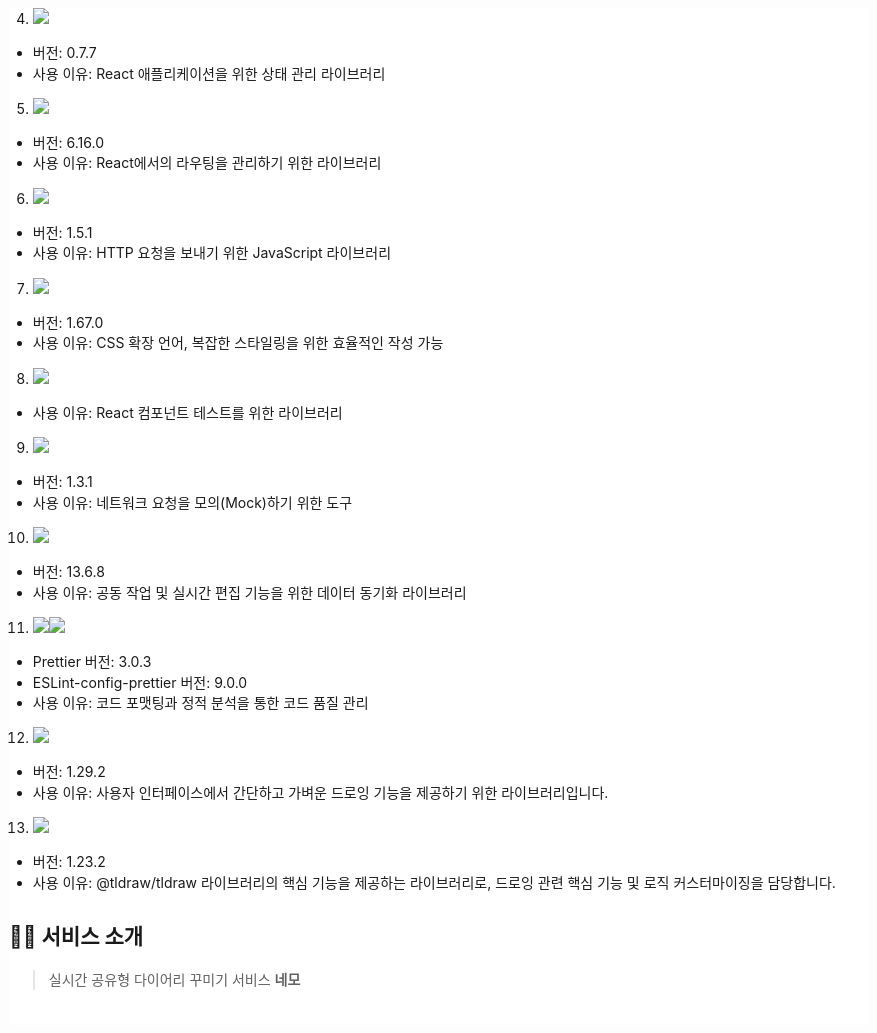 4. <img src="https://img.shields.io/badge/recoil-3578E5?style=for-the-badge&logo=recoil&logoColor=white">

-   버전: 0.7.7
-   사용 이유: React 애플리케이션을 위한 상태 관리 라이브러리

5. <img src="https://img.shields.io/badge/react router dom-CA4245?style=for-the-badge&logo=reactrouter&logoColor=white">

-   버전: 6.16.0
-   사용 이유: React에서의 라우팅을 관리하기 위한 라이브러리

6. <img src="https://img.shields.io/badge/axios-5A29E4?style=for-the-badge&logo=axios&logoColor=white">

-   버전: 1.5.1
-   사용 이유: HTTP 요청을 보내기 위한 JavaScript 라이브러리

7. <img src="https://img.shields.io/badge/sass-CC6699?style=for-the-badge&logo=sass&logoColor=white">

-   버전: 1.67.0
-   사용 이유: CSS 확장 언어, 복잡한 스타일링을 위한 효율적인 작성 가능

8. <img src="https://img.shields.io/badge/testing library-E33332?style=for-the-badge&logo=testinglibrary&logoColor=white">

-   사용 이유: React 컴포넌트 테스트를 위한 라이브러리

9. <img src="https://img.shields.io/badge/mock service worker-FF6A33?style=for-the-badge&logo=mockserviceworker&logoColor=white">

-   버전: 1.3.1
-   사용 이유: 네트워크 요청을 모의(Mock)하기 위한 도구

10. <img src="https://img.shields.io/badge/yjs-61DAFB?style=for-the-badge&logo=yjs&logoColor=yellow">

-   버전: 13.6.8
-   사용 이유: 공동 작업 및 실시간 편집 기능을 위한 데이터 동기화 라이브러리

11. <img src="https://img.shields.io/badge/prettier-F7B93E?style=for-the-badge&logo=prettier&logoColor=white"><img src="https://img.shields.io/badge/eslint-4B32C3?style=for-the-badge&logo=eslint&logoColor=white">

-   Prettier 버전: 3.0.3
-   ESLint-config-prettier 버전: 9.0.0
-   사용 이유: 코드 포맷팅과 정적 분석을 통한 코드 품질 관리

12. <img src="https://img.shields.io/badge/tldraw/@tldraw-1287B1?style=for-the-badge&logo=tldraw&logoColor=white">

-   버전: 1.29.2
-   사용 이유: 사용자 인터페이스에서 간단하고 가벼운 드로잉 기능을 제공하기 위한 라이브러리입니다.

13. <img src="https://img.shields.io/badge/tldraw/@core-1287B1?style=for-the-badge&logo=tldraw&logoColor=white">

-   버전: 1.23.2
-   사용 이유: @tldraw/tldraw 라이브러리의 핵심 기능을 제공하는 라이브러리로, 드로잉 관련 핵심 기능 및 로직 커스터마이징을 담당합니다.
    <br>


## 🙋‍♀️ 서비스 소개
> 실시간 공유형 다이어리 꾸미기 서비스 **네모**
<br>
